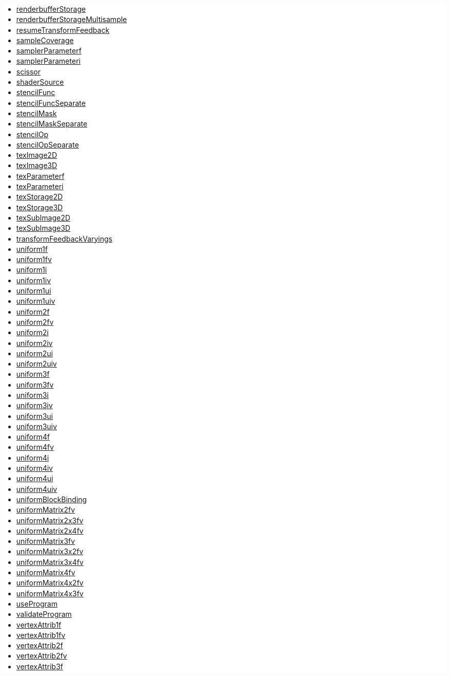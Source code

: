 - [renderbufferStorage](axes_lines._internal_.GL.md#renderbufferstorage)
- [renderbufferStorageMultisample](axes_lines._internal_.GL.md#renderbufferstoragemultisample)
- [resumeTransformFeedback](axes_lines._internal_.GL.md#resumetransformfeedback)
- [sampleCoverage](axes_lines._internal_.GL.md#samplecoverage)
- [samplerParameterf](axes_lines._internal_.GL.md#samplerparameterf)
- [samplerParameteri](axes_lines._internal_.GL.md#samplerparameteri)
- [scissor](axes_lines._internal_.GL.md#scissor)
- [shaderSource](axes_lines._internal_.GL.md#shadersource)
- [stencilFunc](axes_lines._internal_.GL.md#stencilfunc)
- [stencilFuncSeparate](axes_lines._internal_.GL.md#stencilfuncseparate)
- [stencilMask](axes_lines._internal_.GL.md#stencilmask)
- [stencilMaskSeparate](axes_lines._internal_.GL.md#stencilmaskseparate)
- [stencilOp](axes_lines._internal_.GL.md#stencilop)
- [stencilOpSeparate](axes_lines._internal_.GL.md#stencilopseparate)
- [texImage2D](axes_lines._internal_.GL.md#teximage2d)
- [texImage3D](axes_lines._internal_.GL.md#teximage3d)
- [texParameterf](axes_lines._internal_.GL.md#texparameterf)
- [texParameteri](axes_lines._internal_.GL.md#texparameteri)
- [texStorage2D](axes_lines._internal_.GL.md#texstorage2d)
- [texStorage3D](axes_lines._internal_.GL.md#texstorage3d)
- [texSubImage2D](axes_lines._internal_.GL.md#texsubimage2d)
- [texSubImage3D](axes_lines._internal_.GL.md#texsubimage3d)
- [transformFeedbackVaryings](axes_lines._internal_.GL.md#transformfeedbackvaryings)
- [uniform1f](axes_lines._internal_.GL.md#uniform1f)
- [uniform1fv](axes_lines._internal_.GL.md#uniform1fv)
- [uniform1i](axes_lines._internal_.GL.md#uniform1i)
- [uniform1iv](axes_lines._internal_.GL.md#uniform1iv)
- [uniform1ui](axes_lines._internal_.GL.md#uniform1ui)
- [uniform1uiv](axes_lines._internal_.GL.md#uniform1uiv)
- [uniform2f](axes_lines._internal_.GL.md#uniform2f)
- [uniform2fv](axes_lines._internal_.GL.md#uniform2fv)
- [uniform2i](axes_lines._internal_.GL.md#uniform2i)
- [uniform2iv](axes_lines._internal_.GL.md#uniform2iv)
- [uniform2ui](axes_lines._internal_.GL.md#uniform2ui)
- [uniform2uiv](axes_lines._internal_.GL.md#uniform2uiv)
- [uniform3f](axes_lines._internal_.GL.md#uniform3f)
- [uniform3fv](axes_lines._internal_.GL.md#uniform3fv)
- [uniform3i](axes_lines._internal_.GL.md#uniform3i)
- [uniform3iv](axes_lines._internal_.GL.md#uniform3iv)
- [uniform3ui](axes_lines._internal_.GL.md#uniform3ui)
- [uniform3uiv](axes_lines._internal_.GL.md#uniform3uiv)
- [uniform4f](axes_lines._internal_.GL.md#uniform4f)
- [uniform4fv](axes_lines._internal_.GL.md#uniform4fv)
- [uniform4i](axes_lines._internal_.GL.md#uniform4i)
- [uniform4iv](axes_lines._internal_.GL.md#uniform4iv)
- [uniform4ui](axes_lines._internal_.GL.md#uniform4ui)
- [uniform4uiv](axes_lines._internal_.GL.md#uniform4uiv)
- [uniformBlockBinding](axes_lines._internal_.GL.md#uniformblockbinding)
- [uniformMatrix2fv](axes_lines._internal_.GL.md#uniformmatrix2fv)
- [uniformMatrix2x3fv](axes_lines._internal_.GL.md#uniformmatrix2x3fv)
- [uniformMatrix2x4fv](axes_lines._internal_.GL.md#uniformmatrix2x4fv)
- [uniformMatrix3fv](axes_lines._internal_.GL.md#uniformmatrix3fv)
- [uniformMatrix3x2fv](axes_lines._internal_.GL.md#uniformmatrix3x2fv)
- [uniformMatrix3x4fv](axes_lines._internal_.GL.md#uniformmatrix3x4fv)
- [uniformMatrix4fv](axes_lines._internal_.GL.md#uniformmatrix4fv)
- [uniformMatrix4x2fv](axes_lines._internal_.GL.md#uniformmatrix4x2fv)
- [uniformMatrix4x3fv](axes_lines._internal_.GL.md#uniformmatrix4x3fv)
- [useProgram](axes_lines._internal_.GL.md#useprogram)
- [validateProgram](axes_lines._internal_.GL.md#validateprogram)
- [vertexAttrib1f](axes_lines._internal_.GL.md#vertexattrib1f)
- [vertexAttrib1fv](axes_lines._internal_.GL.md#vertexattrib1fv)
- [vertexAttrib2f](axes_lines._internal_.GL.md#vertexattrib2f)
- [vertexAttrib2fv](axes_lines._internal_.GL.md#vertexattrib2fv)
- [vertexAttrib3f](axes_lines._internal_.GL.md#vertexattrib3f)